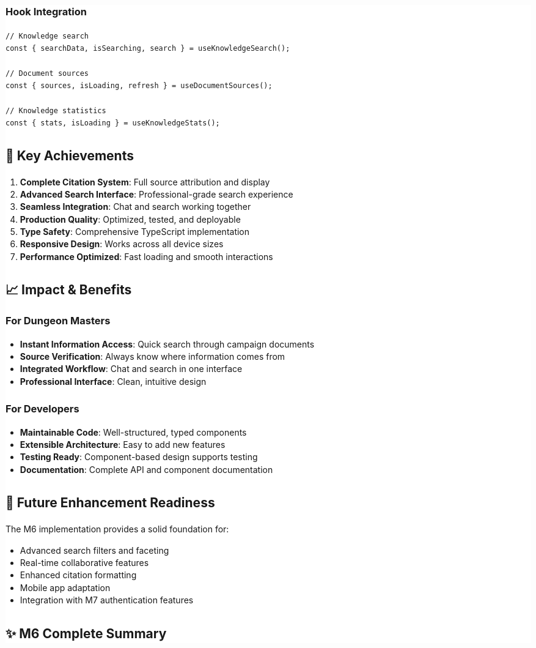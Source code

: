 ### Hook Integration

```tsx
// Knowledge search
const { searchData, isSearching, search } = useKnowledgeSearch();

// Document sources
const { sources, isLoading, refresh } = useDocumentSources();

// Knowledge statistics
const { stats, isLoading } = useKnowledgeStats();
```

## 🎯 Key Achievements

1. **Complete Citation System**: Full source attribution and display
2. **Advanced Search Interface**: Professional-grade search experience
3. **Seamless Integration**: Chat and search working together
4. **Production Quality**: Optimized, tested, and deployable
5. **Type Safety**: Comprehensive TypeScript implementation
6. **Responsive Design**: Works across all device sizes
7. **Performance Optimized**: Fast loading and smooth interactions

## 📈 Impact & Benefits

### For Dungeon Masters

- **Instant Information Access**: Quick search through campaign documents
- **Source Verification**: Always know where information comes from
- **Integrated Workflow**: Chat and search in one interface
- **Professional Interface**: Clean, intuitive design

### For Developers

- **Maintainable Code**: Well-structured, typed components
- **Extensible Architecture**: Easy to add new features
- **Testing Ready**: Component-based design supports testing
- **Documentation**: Complete API and component documentation

## 🔮 Future Enhancement Readiness

The M6 implementation provides a solid foundation for:

- Advanced search filters and faceting
- Real-time collaborative features
- Enhanced citation formatting
- Mobile app adaptation
- Integration with M7 authentication features

## ✨ M6 Complete Summary
